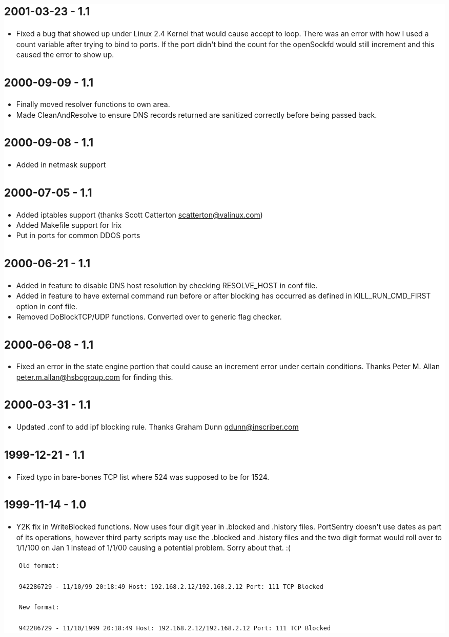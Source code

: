 ## 2001-03-23 - 1.1
- Fixed a bug that showed up under Linux 2.4 Kernel that would cause accept to loop. There was an error with how I used a count variable after trying to bind to ports. If the port didn't bind the count for the openSockfd would still increment and this caused the error to show up.

## 2000-09-09 - 1.1
- Finally moved resolver functions to own area.
- Made CleanAndResolve to ensure DNS records returned are sanitized correctly before being passed back.

## 2000-09-08 - 1.1
- Added in netmask support

## 2000-07-05 - 1.1
- Added iptables support (thanks Scott Catterton <scatterton@valinux.com>)
- Added Makefile support for Irix
- Put in ports for common DDOS ports

## 2000-06-21 - 1.1
- Added in feature to disable DNS host resolution by checking RESOLVE_HOST in conf file.
- Added in feature to have external command run before or after blocking has occurred as defined in KILL_RUN_CMD_FIRST option in conf file.
- Removed DoBlockTCP/UDP functions. Converted over to generic flag checker.

## 2000-06-08 - 1.1
- Fixed an error in the state engine portion that could cause an increment error under certain conditions. Thanks Peter M. Allan <peter.m.allan@hsbcgroup.com> for finding this.

## 2000-03-31 - 1.1
- Updated .conf to add ipf blocking rule. Thanks Graham Dunn <gdunn@inscriber.com>

## 1999-12-21 - 1.1
- Fixed typo in bare-bones TCP list where 524 was supposed to be for 1524.

## 1999-11-14 - 1.0
- Y2K fix in WriteBlocked functions. Now uses four digit year in .blocked and .history files. PortSentry doesn't use dates as part of its operations, however third party scripts may use the .blocked and .history files and the two digit format would roll over to 1/1/100 on Jan 1 instead of 1/1/00 causing a potential problem. Sorry about that. :(

```
    Old format:

    942286729 - 11/10/99 20:18:49 Host: 192.168.2.12/192.168.2.12 Port: 111 TCP Blocked

    New format:

    942286729 - 11/10/1999 20:18:49 Host: 192.168.2.12/192.168.2.12 Port: 111 TCP Blocked
```
